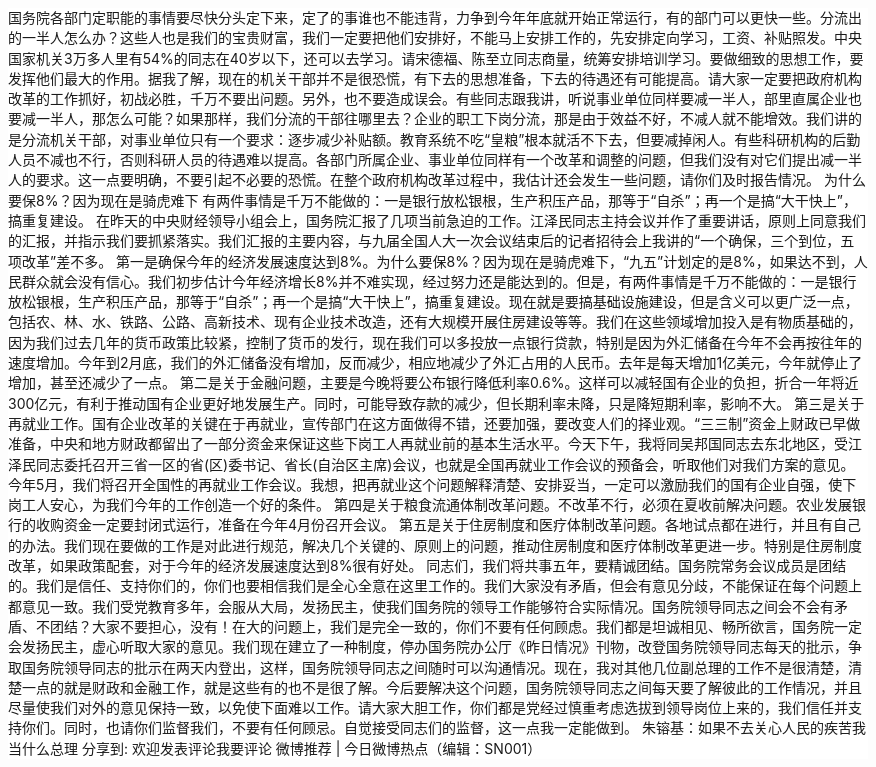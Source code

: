 国务院各部门定职能的事情要尽快分头定下来，定了的事谁也不能违背，力争到今年年底就开始正常运行，有的部门可以更快一些。分流出的一半人怎么办？这些人也是我们的宝贵财富，我们一定要把他们安排好，不能马上安排工作的，先安排定向学习，工资、补贴照发。中央国家机关3万多人里有54%的同志在40岁以下，还可以去学习。请宋德福、陈至立同志商量，统筹安排培训学习。要做细致的思想工作，要发挥他们最大的作用。据我了解，现在的机关干部并不是很恐慌，有下去的思想准备，下去的待遇还有可能提高。请大家一定要把政府机构改革的工作抓好，初战必胜，千万不要出问题。另外，也不要造成误会。有些同志跟我讲，听说事业单位同样要减一半人，部里直属企业也要减一半人，那怎么可能？如果那样，我们分流的干部往哪里去？企业的职工下岗分流，那是由于效益不好，不减人就不能增效。我们讲的是分流机关干部，对事业单位只有一个要求：逐步减少补贴额。教育系统不吃“皇粮”根本就活不下去，但要减掉闲人。有些科研机构的后勤人员不减也不行，否则科研人员的待遇难以提高。各部门所属企业、事业单位同样有一个改革和调整的问题，但我们没有对它们提出减一半人的要求。这一点要明确，不要引起不必要的恐慌。在整个政府机构改革过程中，我估计还会发生一些问题，请你们及时报告情况。
为什么要保8%？因为现在是骑虎难下
有两件事情是千万不能做的：一是银行放松银根，生产积压产品，那等于“自杀”；再一个是搞“大干快上”，搞重复建设。
在昨天的中央财经领导小组会上，国务院汇报了几项当前急迫的工作。江泽民同志主持会议并作了重要讲话，原则上同意我们的汇报，并指示我们要抓紧落实。我们汇报的主要内容，与九届全国人大一次会议结束后的记者招待会上我讲的“一个确保，三个到位，五项改革”差不多。
第一是确保今年的经济发展速度达到8%。为什么要保8%？因为现在是骑虎难下，“九五”计划定的是8%，如果达不到，人民群众就会没有信心。我们初步估计今年经济增长8%并不难实现，经过努力还是能达到的。但是，有两件事情是千万不能做的：一是银行放松银根，生产积压产品，那等于“自杀”；再一个是搞“大干快上”，搞重复建设。现在就是要搞基础设施建设，但是含义可以更广泛一点，包括农、林、水、铁路、公路、高新技术、现有企业技术改造，还有大规模开展住房建设等等。我们在这些领域增加投入是有物质基础的，因为我们过去几年的货币政策比较紧，控制了货币的发行，现在我们可以多投放一点银行贷款，特别是因为外汇储备在今年不会再按往年的速度增加。今年到2月底，我们的外汇储备没有增加，反而减少，相应地减少了外汇占用的人民币。去年是每天增加1亿美元，今年就停止了增加，甚至还减少了一点。
第二是关于金融问题，主要是今晚将要公布银行降低利率0.6%。这样可以减轻国有企业的负担，折合一年将近300亿元，有利于推动国有企业更好地发展生产。同时，可能导致存款的减少，但长期利率未降，只是降短期利率，影响不大。
第三是关于再就业工作。国有企业改革的关键在于再就业，宣传部门在这方面做得不错，还要加强，要改变人们的择业观。“三三制”资金上财政已早做准备，中央和地方财政都留出了一部分资金来保证这些下岗工人再就业前的基本生活水平。今天下午，我将同吴邦国同志去东北地区，受江泽民同志委托召开三省一区的省(区)委书记、省长(自治区主席)会议，也就是全国再就业工作会议的预备会，听取他们对我们方案的意见。今年5月，我们将召开全国性的再就业工作会议。我想，把再就业这个问题解释清楚、安排妥当，一定可以激励我们的国有企业自强，使下岗工人安心，为我们今年的工作创造一个好的条件。
第四是关于粮食流通体制改革问题。不改革不行，必须在夏收前解决问题。农业发展银行的收购资金一定要封闭式运行，准备在今年4月份召开会议。
第五是关于住房制度和医疗体制改革问题。各地试点都在进行，并且有自己的办法。我们现在要做的工作是对此进行规范，解决几个关键的、原则上的问题，推动住房制度和医疗体制改革更进一步。特别是住房制度改革，如果政策配套，对于今年的经济发展速度达到8%很有好处。
同志们，我们将共事五年，要精诚团结。国务院常务会议成员是团结的。我们是信任、支持你们的，你们也要相信我们是全心全意在这里工作的。我们大家没有矛盾，但会有意见分歧，不能保证在每个问题上都意见一致。我们受党教育多年，会服从大局，发扬民主，使我们国务院的领导工作能够符合实际情况。国务院领导同志之间会不会有矛盾、不团结？大家不要担心，没有！在大的问题上，我们是完全一致的，你们不要有任何顾虑。我们都是坦诚相见、畅所欲言，国务院一定会发扬民主，虚心听取大家的意见。我们现在建立了一种制度，停办国务院办公厅《昨日情况》刊物，改登国务院领导同志每天的批示，争取国务院领导同志的批示在两天内登出，这样，国务院领导同志之间随时可以沟通情况。现在，我对其他几位副总理的工作不是很清楚，清楚一点的就是财政和金融工作，就是这些有的也不是很了解。今后要解决这个问题，国务院领导同志之间每天要了解彼此的工作情况，并且尽量使我们对外的意见保持一致，以免使下面难以工作。请大家大胆工作，你们都是党经过慎重考虑选拔到领导岗位上来的，我们信任并支持你们。同时，也请你们监督我们，不要有任何顾忌。自觉接受同志们的监督，这一点我一定能做到。
朱镕基：如果不去关心人民的疾苦我当什么总理
分享到: 欢迎发表评论我要评论
微博推荐 | 今日微博热点（编辑：SN001）

